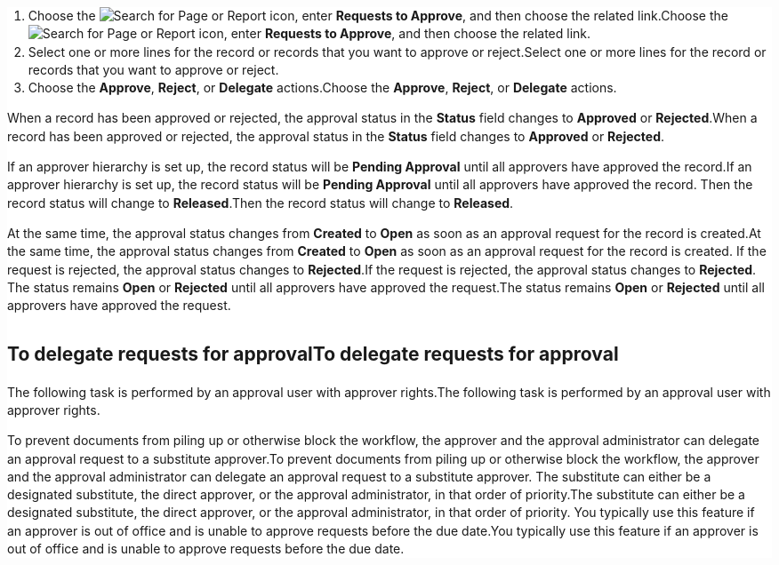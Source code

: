 1. <span data-ttu-id="20273-139">Choose the ![Search for Page or Report](media/ui-search/search_small.png "Search for Page or Report icon") icon, enter **Requests to Approve**, and then choose the related link.</span><span class="sxs-lookup"><span data-stu-id="20273-139">Choose the ![Search for Page or Report](media/ui-search/search_small.png "Search for Page or Report icon") icon, enter **Requests to Approve**, and then choose the related link.</span></span>
2. <span data-ttu-id="20273-140">Select one or more lines for the record or records that you want to approve or reject.</span><span class="sxs-lookup"><span data-stu-id="20273-140">Select one or more lines for the record or records that you want to approve or reject.</span></span>
3. <span data-ttu-id="20273-141">Choose the **Approve**, **Reject**, or **Delegate** actions.</span><span class="sxs-lookup"><span data-stu-id="20273-141">Choose the **Approve**, **Reject**, or **Delegate** actions.</span></span>

<span data-ttu-id="20273-142">When a record has been approved or rejected, the approval status in the **Status** field changes to **Approved** or **Rejected**.</span><span class="sxs-lookup"><span data-stu-id="20273-142">When a record has been approved or rejected, the approval status in the **Status** field changes to **Approved** or **Rejected**.</span></span>

<span data-ttu-id="20273-143">If an approver hierarchy is set up, the record status will be **Pending Approval** until all approvers have approved the record.</span><span class="sxs-lookup"><span data-stu-id="20273-143">If an approver hierarchy is set up, the record status will be **Pending Approval** until all approvers have approved the record.</span></span> <span data-ttu-id="20273-144">Then the record status will change to **Released**.</span><span class="sxs-lookup"><span data-stu-id="20273-144">Then the record status will change to **Released**.</span></span>

<span data-ttu-id="20273-145">At the same time, the approval status changes from **Created** to **Open** as soon as an approval request for the record is created.</span><span class="sxs-lookup"><span data-stu-id="20273-145">At the same time, the approval status changes from **Created** to **Open** as soon as an approval request for the record is created.</span></span> <span data-ttu-id="20273-146">If the request is rejected, the approval status changes to **Rejected**.</span><span class="sxs-lookup"><span data-stu-id="20273-146">If the request is rejected, the approval status changes to **Rejected**.</span></span> <span data-ttu-id="20273-147">The status remains **Open** or **Rejected** until all approvers have approved the request.</span><span class="sxs-lookup"><span data-stu-id="20273-147">The status remains **Open** or **Rejected** until all approvers have approved the request.</span></span>

## <a name="to-delegate-requests-for-approval"></a><span data-ttu-id="20273-148">To delegate requests for approval</span><span class="sxs-lookup"><span data-stu-id="20273-148">To delegate requests for approval</span></span>
<span data-ttu-id="20273-149">The following task is performed by an approval user with approver rights.</span><span class="sxs-lookup"><span data-stu-id="20273-149">The following task is performed by an approval user with approver rights.</span></span>

<span data-ttu-id="20273-150">To prevent documents from piling up or otherwise block the workflow, the approver and the approval administrator can delegate an approval request to a substitute approver.</span><span class="sxs-lookup"><span data-stu-id="20273-150">To prevent documents from piling up or otherwise block the workflow, the approver and the approval administrator can delegate an approval request to a substitute approver.</span></span> <span data-ttu-id="20273-151">The substitute can either be a designated substitute, the direct approver, or the approval administrator, in that order of priority.</span><span class="sxs-lookup"><span data-stu-id="20273-151">The substitute can either be a designated substitute, the direct approver, or the approval administrator, in that order of priority.</span></span> <span data-ttu-id="20273-152">You typically use this feature if an approver is out of office and is unable to approve requests before the due date.</span><span class="sxs-lookup"><span data-stu-id="20273-152">You typically use this feature if an approver is out of office and is unable to approve requests before the due date.</span></span>
